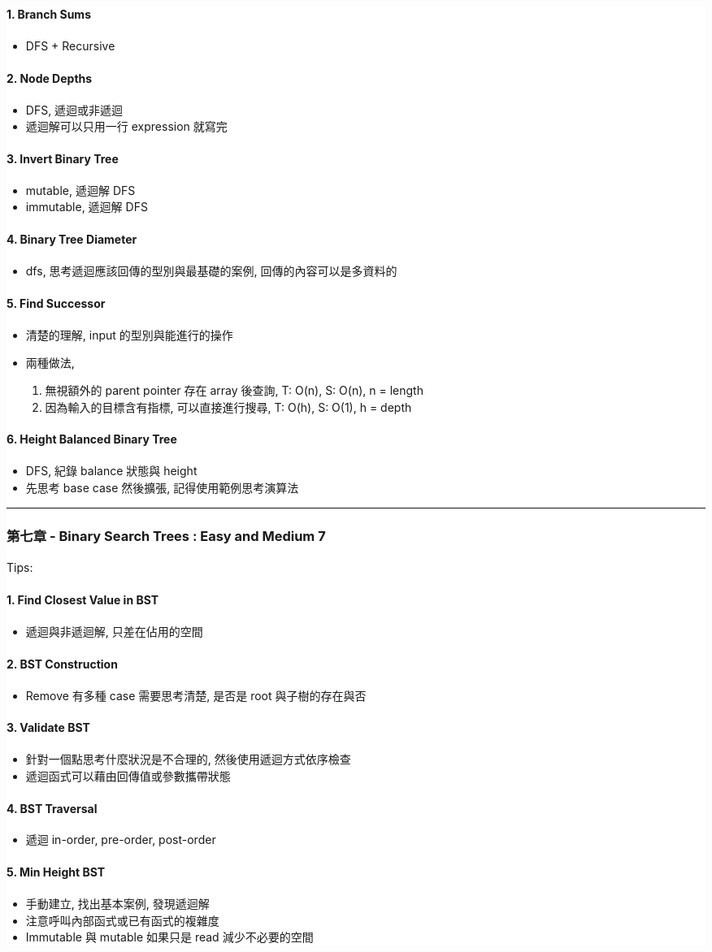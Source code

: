 #### 1. Branch Sums

- DFS + Recursive

#### 2. Node Depths

- DFS, 遞迴或非遞迴
- 遞迴解可以只用一行 expression 就寫完

#### 3. Invert Binary Tree

- mutable, 遞迴解 DFS
- immutable, 遞迴解 DFS

#### 4. Binary Tree Diameter

- dfs, 思考遞迴應該回傳的型別與最基礎的案例, 回傳的內容可以是多資料的

#### 5. Find Successor

- 清楚的理解, input 的型別與能進行的操作
- 兩種做法,

  1. 無視額外的 parent pointer 存在 array 後查詢, T: O(n), S: O(n), n = length
  1. 因為輸入的目標含有指標, 可以直接進行搜尋, T: O(h), S: O(1), h = depth

#### 6. Height Balanced Binary Tree

- DFS, 紀錄 balance 狀態與 height
- 先思考 base case 然後擴張, 記得使用範例思考演算法

---

### 第七章 - Binary Search Trees : Easy and Medium 7

Tips:

#### 1. Find Closest Value in BST

- 遞迴與非遞迴解, 只差在佔用的空間

#### 2. BST Construction

- Remove 有多種 case 需要思考清楚, 是否是 root 與子樹的存在與否

#### 3. Validate BST

- 針對一個點思考什麼狀況是不合理的, 然後使用遞迴方式依序檢查
- 遞迴函式可以藉由回傳值或參數攜帶狀態

#### 4. BST Traversal

- 遞迴 in-order, pre-order, post-order

#### 5. Min Height BST

- 手動建立, 找出基本案例, 發現遞迴解
- 注意呼叫內部函式或已有函式的複雜度
- Immutable 與 mutable 如果只是 read 減少不必要的空間

